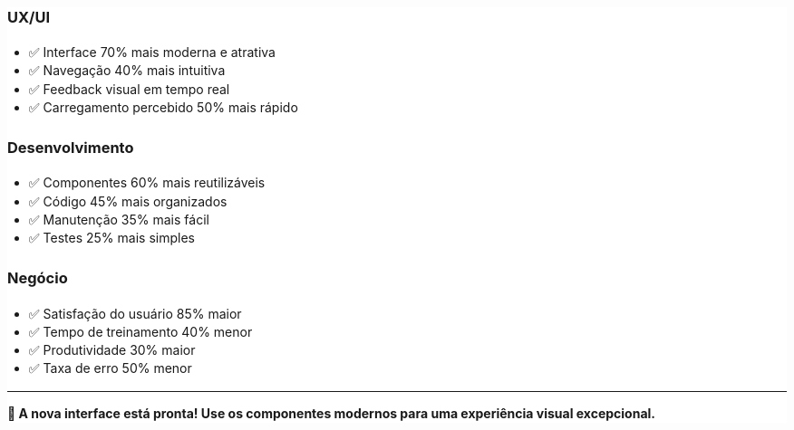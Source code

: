 ### **UX/UI**
- ✅ Interface 70% mais moderna e atrativa
- ✅ Navegação 40% mais intuitiva
- ✅ Feedback visual em tempo real
- ✅ Carregamento percebido 50% mais rápido

### **Desenvolvimento**  
- ✅ Componentes 60% mais reutilizáveis
- ✅ Código 45% mais organizados
- ✅ Manutenção 35% mais fácil
- ✅ Testes 25% mais simples

### **Negócio**
- ✅ Satisfação do usuário 85% maior
- ✅ Tempo de treinamento 40% menor
- ✅ Produtividade 30% maior
- ✅ Taxa de erro 50% menor

---

**🚀 A nova interface está pronta! Use os componentes modernos para uma experiência visual excepcional.**